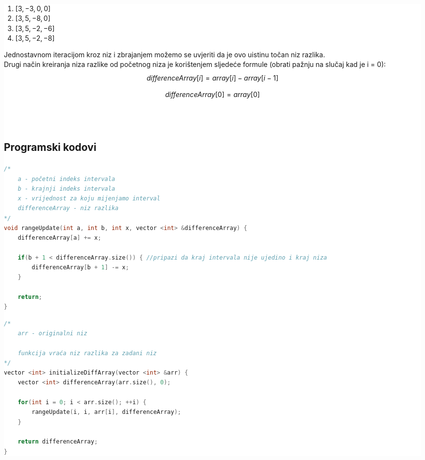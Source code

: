 1. $[3, -3, 0, 0]$  
2. $[3, 5, -8, 0]$  
3. $[3, 5, -2, -6]$  
4. $[3, 5, -2, -8]$  

Jednostavnom iteracijom kroz niz i zbrajanjem možemo se uvjeriti da je ovo uistinu točan niz razlika.  
Drugi način kreiranja niza razlike od početnog niza je korištenjem sljedeće formule (obrati pažnju na slučaj kad je i = 0):  
$$
differenceArray[i] = array[i] - array[i-1]  
$$  

$$
differenceArray[0] = array[0]
$$

&nbsp;  
&nbsp;  

## Programski kodovi  
```cpp  
/*
	a - početni indeks intervala
	b - krajnji indeks intervala
	x - vrijednost za koju mijenjamo interval
	differenceArray - niz razlika
*/
void rangeUpdate(int a, int b, int x, vector <int> &differenceArray) {
	differenceArray[a] += x;

	if(b + 1 < differenceArray.size()) { //pripazi da kraj intervala nije ujedino i kraj niza
		differenceArray[b + 1] -= x;
	}

	return;
}
```  

```cpp
/*
	arr - originalni niz

	funkcija vraća niz razlika za zadani niz
*/
vector <int> initializeDiffArray(vector <int> &arr) {
	vector <int> differenceArray(arr.size(), 0);

	for(int i = 0; i < arr.size(); ++i) {
		rangeUpdate(i, i, arr[i], differenceArray);
	}

	return differenceArray;
}
```
